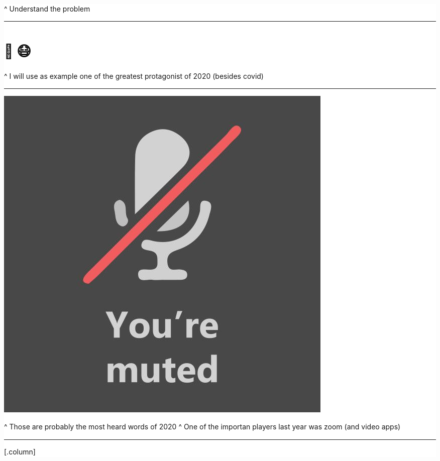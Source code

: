 ^ Understand the problem

---

# 🦠 😷

^ I will use as example one of the greatest protagonist of 2020 (besides covid)

---

![100%](./assets/muted.jpg)

^ Those are probably the most heard words of 2020
^ One of the importan players last year was zoom (and video apps)

---

[.column]